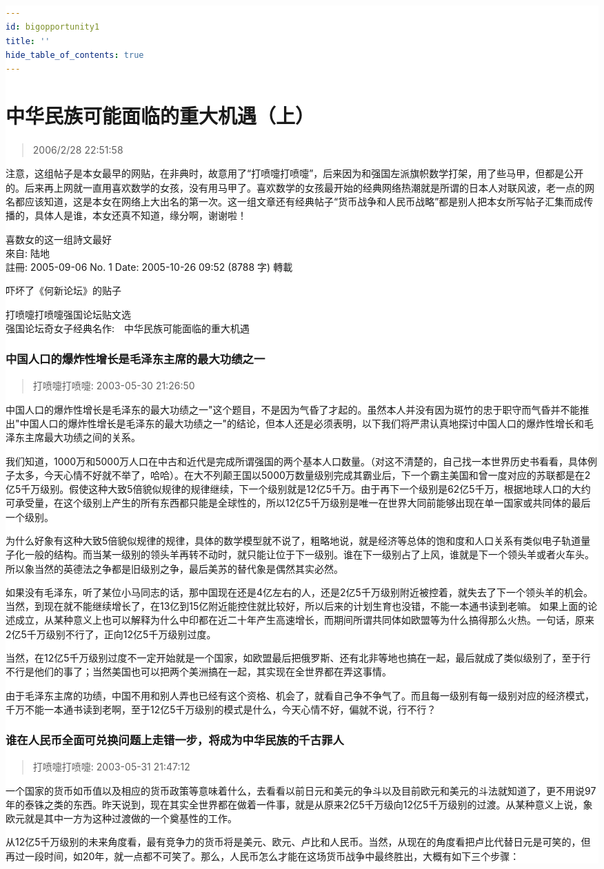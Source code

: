 ```yaml
---
id: bigopportunity1
title: ''
hide_table_of_contents: true
---
```


# 中华民族可能面临的重大机遇（上）

> 2006/2/28 22:51:58

注意，这组帖子是本女最早的网贴，在非典时，故意用了“打喷嚏打喷嚏”，后来因为和强国左派旗帜数学打架，用了些马甲，但都是公开的。后来再上网就一直用喜欢数学的女孩，没有用马甲了。喜欢数学的女孩最开始的经典网络热潮就是所谓的日本人对联风波，老一点的网名都应该知道，这是本女在网络上大出名的第一次。这一组文章还有经典帖子“货币战争和人民币战略”都是别人把本女所写帖子汇集而成传播的，具体人是谁，本女还真不知道，缘分啊，谢谢啦！

喜数女的这一组詩文最好<br/>
來自: 陆地<br/>
註冊: 2005-09-06 No. 1 Date: 2005-10-26 09:52  (8788 字)  轉載  

吓坏了《何新论坛》的贴子

打喷嚏打喷嚏强国论坛贴文选<br/>
强国论坛奇女子经典名作:　中华民族可能面临的重大机遇

### 中国人口的爆炸性增长是毛泽东主席的最大功绩之一
> 打喷嚏打喷嚏: 2003-05-30 21:26:50

中国人口的爆炸性增长是毛泽东的最大功绩之一"这个题目，不是因为气昏了才起的。虽然本人并没有因为斑竹的忠于职守而气昏并不能推出"中国人口的爆炸性增长是毛泽东的最大功绩之一"的结论，但本人还是必须表明，以下我们将严肃认真地探讨中国人口的爆炸性增长和毛泽东主席最大功绩之间的关系。

我们知道，1000万和5000万人口在中古和近代是完成所谓强国的两个基本人口数量。（对这不清楚的，自己找一本世界历史书看看，具体例子太多，今天心情不好就不举了，哈哈）。在大不列颠王国以5000万数量级别完成其霸业后，下一个霸主美国和曾一度对应的苏联都是在2亿5千万级别。假使这种大致5倍貌似规律的规律继续，下一个级别就是12亿5千万。由于再下一个级别是62亿5千万，根据地球人口的大约可承受量，在这个级别上产生的所有东西都只能是全球性的，所以12亿5千万级别是唯一在世界大同前能够出现在单一国家或共同体的最后一个级别。

为什么好象有这种大致5倍貌似规律的规律，具体的数学模型就不说了，粗略地说，就是经济等总体的饱和度和人口关系有类似电子轨道量子化一般的结构。而当某一级别的领头羊再转不动时，就只能让位于下一级别。谁在下一级别占了上风，谁就是下一个领头羊或者火车头。所以象当然的英德法之争都是旧级别之争，最后美苏的替代象是偶然其实必然。

如果没有毛泽东，听了某位小马同志的话，那中国现在还是4亿左右的人，还是2亿5千万级别附近被控着，就失去了下一个领头羊的机会。当然，到现在就不能继续增长了，在13亿到15亿附近能控住就比较好，所以后来的计划生育也没错，不能一本通书读到老嘛。
如果上面的论述成立，从某种意义上也可以解释为什么中印都在近二十年产生高速增长，而期间所谓共同体如欧盟等为什么搞得那么火热。一句话，原来2亿5千万级别不行了，正向12亿5千万级别过度。

当然，在12亿5千万级别过度不一定开始就是一个国家，如欧盟最后把俄罗斯、还有北非等地也搞在一起，最后就成了类似级别了，至于行不行是他们的事了；当然美国也可以把两个美洲搞在一起，其实现在全世界都在弄这事情。

由于毛泽东主席的功绩，中国不用和别人弄也已经有这个资格、机会了，就看自己争不争气了。而且每一级别有每一级别对应的经济模式，千万不能一本通书读到老啊，至于12亿5千万级别的模式是什么，今天心情不好，偏就不说，行不行？


### 谁在人民币全面可兑换问题上走错一步，将成为中华民族的千古罪人
> 打喷嚏打喷嚏: 2003-05-31 21:47:12

一个国家的货币如币值以及相应的货币政策等意味着什么，去看看以前日元和美元的争斗以及目前欧元和美元的斗法就知道了，更不用说97年的泰铢之类的东西。昨天说到，现在其实全世界都在做着一件事，就是从原来2亿5千万级向12亿5千万级别的过渡。从某种意义上说，象欧元就是其中一方为这种过渡做的一个奠基性的工作。

从12亿5千万级别的未来角度看，最有竞争力的货币将是美元、欧元、卢比和人民币。当然，从现在的角度看把卢比代替日元是可笑的，但再过一段时间，如20年，就一点都不可笑了。那么，人民币怎么才能在这场货币战争中最终胜出，大概有如下三个步骤：
